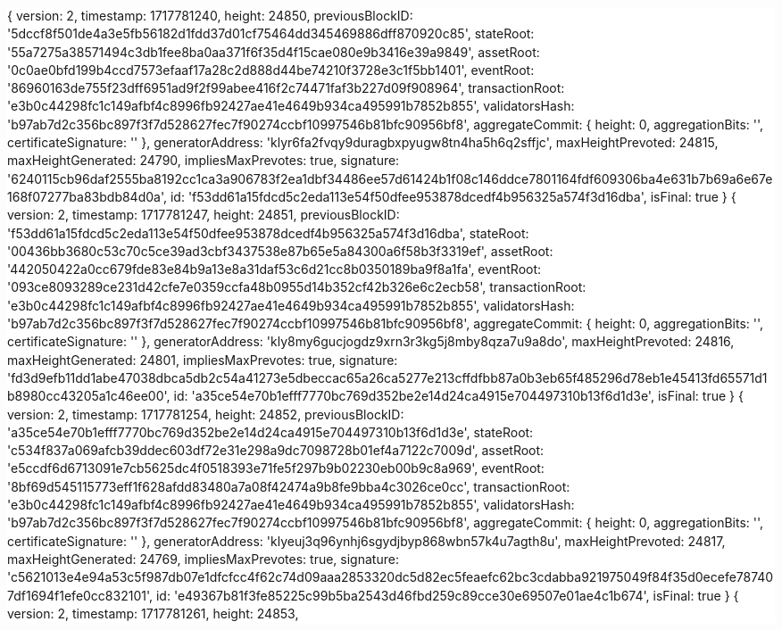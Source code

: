 {
version: 2,
timestamp: 1717781240,
height: 24850,
previousBlockID: '5dccf8f501de4a3e5fb56182d1fdd37d01cf75464dd345469886dff870920c85',
stateRoot: '55a7275a38571494c3db1fee8ba0aa371f6f35d4f15cae080e9b3416e39a9849',
assetRoot: '0c0ae0bfd199b4ccd7573efaaf17a28c2d888d44be74210f3728e3c1f5bb1401',
eventRoot: '86960163de755f23dff6951ad9f2f99abee416f2c74471faf3b227d09f908964',
transactionRoot: 'e3b0c44298fc1c149afbf4c8996fb92427ae41e4649b934ca495991b7852b855',
validatorsHash: 'b97ab7d2c356bc897f3f7d528627fec7f90274ccbf10997546b81bfc90956bf8',
aggregateCommit: { height: 0, aggregationBits: '', certificateSignature: '' },
generatorAddress: 'klyr6fa2fvqy9duragbxpyugw8tn4ha5h6q2sffjc',
maxHeightPrevoted: 24815,
maxHeightGenerated: 24790,
impliesMaxPrevotes: true,
signature: '6240115cb96daf2555ba8192cc1ca3a906783f2ea1dbf34486ee57d61424b1f08c146ddce7801164fdf609306ba4e631b7b69a6e67e168f07277ba83bdb84d0a',
id: 'f53dd61a15fdcd5c2eda113e54f50dfee953878dcedf4b956325a574f3d16dba',
isFinal: true
}
{
version: 2,
timestamp: 1717781247,
height: 24851,
previousBlockID: 'f53dd61a15fdcd5c2eda113e54f50dfee953878dcedf4b956325a574f3d16dba',
stateRoot: '00436bb3680c53c70c5ce39ad3cbf3437538e87b65e5a84300a6f58b3f3319ef',
assetRoot: '442050422a0cc679fde83e84b9a13e8a31daf53c6d21cc8b0350189ba9f8a1fa',
eventRoot: '093ce8093289ce231d42cfe7e0359ccfa48b0955d14b352cf42b326e6c2ecb58',
transactionRoot: 'e3b0c44298fc1c149afbf4c8996fb92427ae41e4649b934ca495991b7852b855',
validatorsHash: 'b97ab7d2c356bc897f3f7d528627fec7f90274ccbf10997546b81bfc90956bf8',
aggregateCommit: { height: 0, aggregationBits: '', certificateSignature: '' },
generatorAddress: 'kly8my6gucjogdz9xrn3r3kg5j8mby8qza7u9a8do',
maxHeightPrevoted: 24816,
maxHeightGenerated: 24801,
impliesMaxPrevotes: true,
signature: 'fd3d9efb11dd1abe47038dbca5db2c54a41273e5dbeccac65a26ca5277e213cffdfbb87a0b3eb65f485296d78eb1e45413fd65571d1b8980cc43205a1c46ee00',
id: 'a35ce54e70b1efff7770bc769d352be2e14d24ca4915e704497310b13f6d1d3e',
isFinal: true
}
{
version: 2,
timestamp: 1717781254,
height: 24852,
previousBlockID: 'a35ce54e70b1efff7770bc769d352be2e14d24ca4915e704497310b13f6d1d3e',
stateRoot: 'c534f837a069afcb39ddec603df72e31e298a9dc7098728b01ef4a7122c7009d',
assetRoot: 'e5ccdf6d6713091e7cb5625dc4f0518393e71fe5f297b9b02230eb00b9c8a969',
eventRoot: '8bf69d545115773eff1f628afdd83480a7a08f42474a9b8fe9bba4c3026ce0cc',
transactionRoot: 'e3b0c44298fc1c149afbf4c8996fb92427ae41e4649b934ca495991b7852b855',
validatorsHash: 'b97ab7d2c356bc897f3f7d528627fec7f90274ccbf10997546b81bfc90956bf8',
aggregateCommit: { height: 0, aggregationBits: '', certificateSignature: '' },
generatorAddress: 'klyeuj3q96ynhj6sgydjbyp868wbn57k4u7agth8u',
maxHeightPrevoted: 24817,
maxHeightGenerated: 24769,
impliesMaxPrevotes: true,
signature: 'c5621013e4e94a53c5f987db07e1dfcfcc4f62c74d09aaa2853320dc5d82ec5feaefc62bc3cdabba921975049f84f35d0ecefe787407df1694f1efe0cc832101',
id: 'e49367b81f3fe85225c99b5ba2543d46fbd259c89cce30e69507e01ae4c1b674',
isFinal: true
}
{
version: 2,
timestamp: 1717781261,
height: 24853,